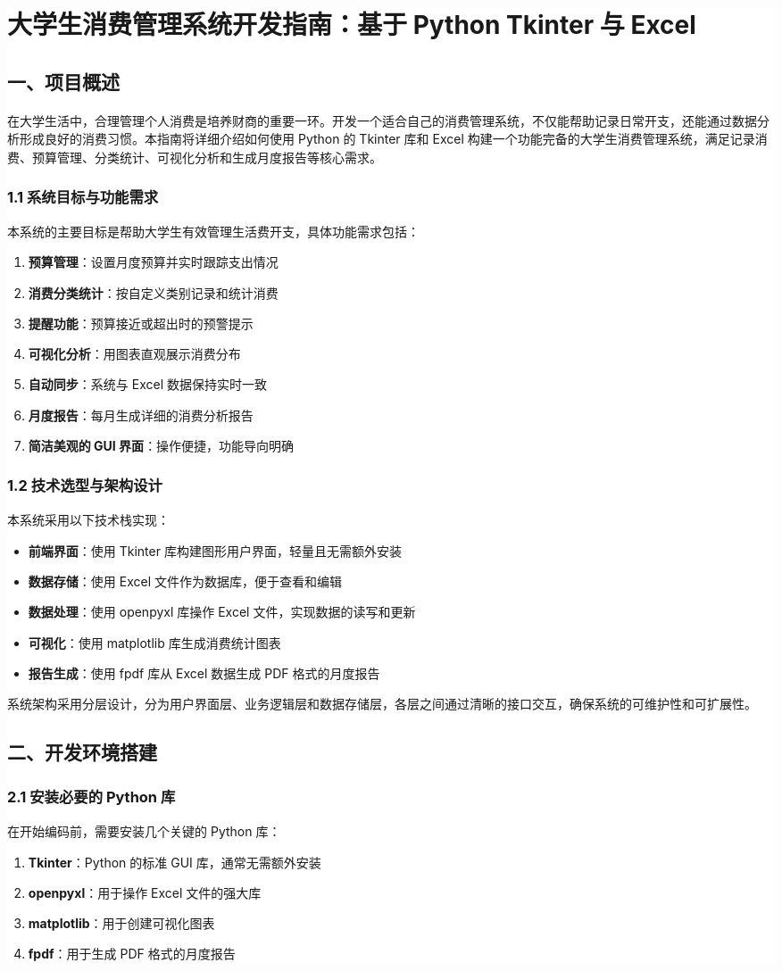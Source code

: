 # 大学生消费管理系统开发指南：基于 Python Tkinter 与 Excel

## 一、项目概述

在大学生活中，合理管理个人消费是培养财商的重要一环。开发一个适合自己的消费管理系统，不仅能帮助记录日常开支，还能通过数据分析形成良好的消费习惯。本指南将详细介绍如何使用 Python 的 Tkinter 库和 Excel 构建一个功能完备的大学生消费管理系统，满足记录消费、预算管理、分类统计、可视化分析和生成月度报告等核心需求。

### 1.1 系统目标与功能需求

本系统的主要目标是帮助大学生有效管理生活费开支，具体功能需求包括：



1.  **预算管理**：设置月度预算并实时跟踪支出情况

2.  **消费分类统计**：按自定义类别记录和统计消费

3.  **提醒功能**：预算接近或超出时的预警提示

4.  **可视化分析**：用图表直观展示消费分布

5.  **自动同步**：系统与 Excel 数据保持实时一致

6.  **月度报告**：每月生成详细的消费分析报告

7.  **简洁美观的 GUI 界面**：操作便捷，功能导向明确

### 1.2 技术选型与架构设计

本系统采用以下技术栈实现：



*   **前端界面**：使用 Tkinter 库构建图形用户界面，轻量且无需额外安装

*   **数据存储**：使用 Excel 文件作为数据库，便于查看和编辑

*   **数据处理**：使用 openpyxl 库操作 Excel 文件，实现数据的读写和更新

*   **可视化**：使用 matplotlib 库生成消费统计图表

*   **报告生成**：使用 fpdf 库从 Excel 数据生成 PDF 格式的月度报告

系统架构采用分层设计，分为用户界面层、业务逻辑层和数据存储层，各层之间通过清晰的接口交互，确保系统的可维护性和可扩展性。

## 二、开发环境搭建

### 2.1 安装必要的 Python 库

在开始编码前，需要安装几个关键的 Python 库：



1.  **Tkinter**：Python 的标准 GUI 库，通常无需额外安装

2.  **openpyxl**：用于操作 Excel 文件的强大库

3.  **matplotlib**：用于创建可视化图表

4.  **fpdf**：用于生成 PDF 格式的月度报告
